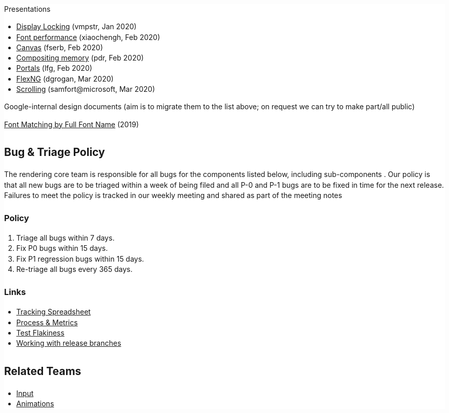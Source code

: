 Presentations

*   [Display
            Locking](https://docs.google.com/presentation/d/12IOGoBZS5kSX6CYb01904ZKuMhjKS2Q6O-hx9jTmvA8/edit#slide=id.p)
            (vmpstr, Jan 2020)
*   [Font
            performance](https://docs.google.com/presentation/d/123_mQWrDoNbpMQ4bXiHaJT_lli-Vy2DLY8aRp1aC2jU/edit#slide=id.p)
            (xiaochengh, Feb 2020)
*   [Canvas](https://docs.google.com/presentation/d/12nR0gKSynGIfmeT5iIEU9LOg-4nXe8xgQ9Q8VAFqL8w/edit)
            (fserb, Feb 2020)
*   [Compositing
            memory](https://docs.google.com/presentation/d/1_8PLdXVUPclq7aiWnTU7UES43NMjaUnRBbQYypmqrQQ/edit#slide=id.p)
            (pdr, Feb 2020)
*   [Portals](https://docs.google.com/presentation/d/1UYQe9jOysS2zX1yyiqP-LOxJdo-elC0grP-xUbVBtxY/edit?usp=sharing)
            (lfg, Feb 2020)
*   [FlexNG](https://docs.google.com/presentation/d/10e7bnBrkpNJj8aQXiofCJCslWpPtlxZyt7wZIw9NQrg/edit)
            (dgrogan, Mar 2020)
*   [Scrolling](https://docs.google.com/presentation/d/1cQZLTKzUWD2O0fUQhwaL4DbRckPPNiOjDqwfPYQzoDc/edit?usp=sharing)
            (samfort@microsoft, Mar 2020)

Google-internal design documents (aim is to migrate them to the list above; on
request we can try to make part/all public)

[Font Matching by Full Font
Name](https://docs.google.com/document/d/1yCZwVIF39S8WOgCUraT5OuUUaLSqWrxoG3mqdtnHnhs/edit#)
(2019)

## Bug & Triage Policy

The rendering core team is responsible for all bugs for the components listed
below, including sub-components . Our policy is that all new bugs are to be
triaged within a week of being filed and all P-0 and P-1 bugs are to be fixed in
time for the next release. Failures to meet the policy is tracked in our weekly
meeting and shared as part of the meeting notes

### Policy

1.  Triage all bugs within 7 days.
2.  Fix P0 bugs within 15 days.
3.  Fix P1 regression bugs within 15 days.
4.  Re-triage all bugs every 365 days.

### Links

*   [Tracking
            Spreadsheet](https://docs.google.com/spreadsheets/d/1mQ4b1cpy78wFKahKfzJl-4LUYeygAHyGaMGoZKnD_0U/)
*   [Process &
            Metrics](https://docs.google.com/document/d/1KncD2BSs9YnPt90DHSkoxttxyvG3yT79_9MXyMWN1Ok/edit#heading=h.mlb5a7a4vqj0)
*   [Test
            Flakiness](https://test-results.appspot.com/dashboards/flakiness_dashboard.html#testType=webkit_layout_tests)
*   [Working with release branches](/developers/how-tos/drover)

## Related Teams

*   [Input](/teams/input-dev)
*   [Animations](/teams/animations)